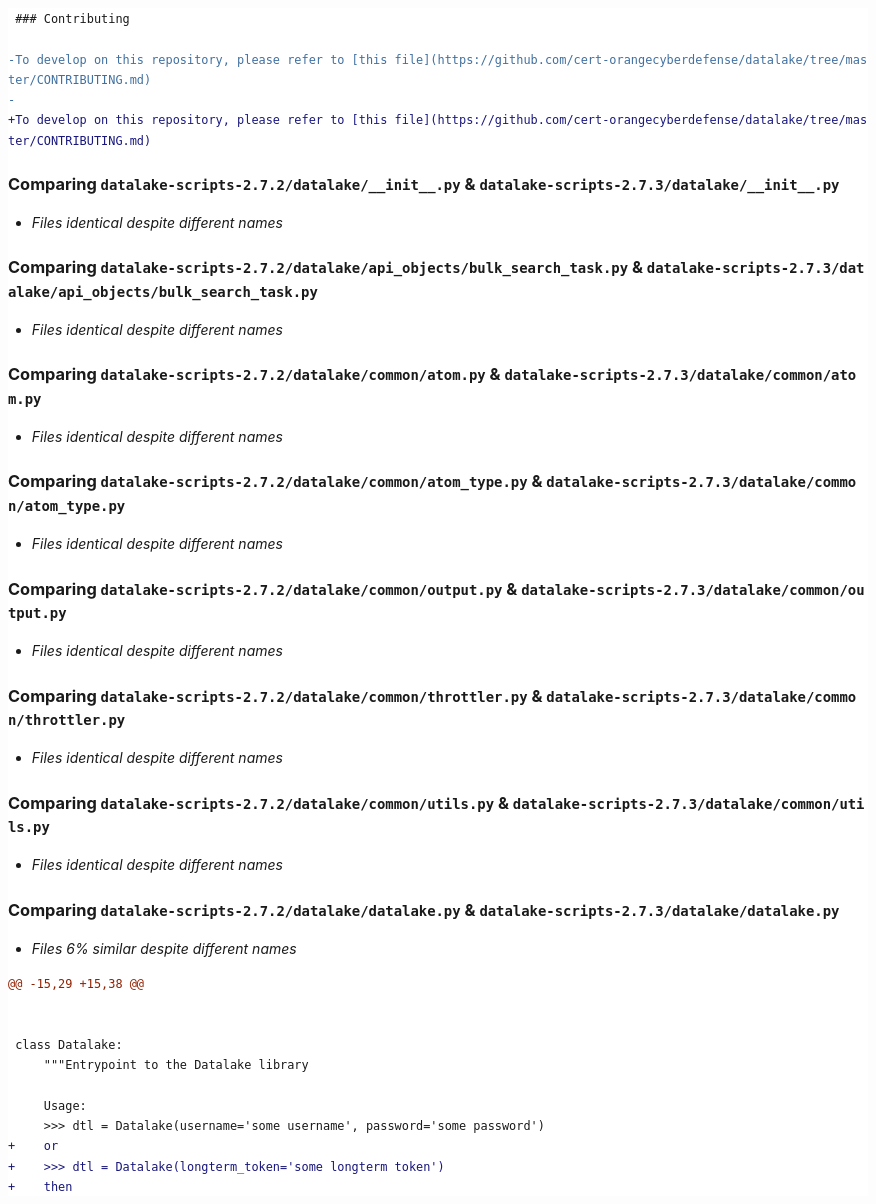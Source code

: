 ```diff
 ### Contributing
 
-To develop on this repository, please refer to [this file](https://github.com/cert-orangecyberdefense/datalake/tree/master/CONTRIBUTING.md) 
-
+To develop on this repository, please refer to [this file](https://github.com/cert-orangecyberdefense/datalake/tree/master/CONTRIBUTING.md)
```

### Comparing `datalake-scripts-2.7.2/datalake/__init__.py` & `datalake-scripts-2.7.3/datalake/__init__.py`

 * *Files identical despite different names*

### Comparing `datalake-scripts-2.7.2/datalake/api_objects/bulk_search_task.py` & `datalake-scripts-2.7.3/datalake/api_objects/bulk_search_task.py`

 * *Files identical despite different names*

### Comparing `datalake-scripts-2.7.2/datalake/common/atom.py` & `datalake-scripts-2.7.3/datalake/common/atom.py`

 * *Files identical despite different names*

### Comparing `datalake-scripts-2.7.2/datalake/common/atom_type.py` & `datalake-scripts-2.7.3/datalake/common/atom_type.py`

 * *Files identical despite different names*

### Comparing `datalake-scripts-2.7.2/datalake/common/output.py` & `datalake-scripts-2.7.3/datalake/common/output.py`

 * *Files identical despite different names*

### Comparing `datalake-scripts-2.7.2/datalake/common/throttler.py` & `datalake-scripts-2.7.3/datalake/common/throttler.py`

 * *Files identical despite different names*

### Comparing `datalake-scripts-2.7.2/datalake/common/utils.py` & `datalake-scripts-2.7.3/datalake/common/utils.py`

 * *Files identical despite different names*

### Comparing `datalake-scripts-2.7.2/datalake/datalake.py` & `datalake-scripts-2.7.3/datalake/datalake.py`

 * *Files 6% similar despite different names*

```diff
@@ -15,29 +15,38 @@
 
 
 class Datalake:
     """Entrypoint to the Datalake library
 
     Usage:
     >>> dtl = Datalake(username='some username', password='some password')
+    or
+    >>> dtl = Datalake(longterm_token='some longterm token')
+    then
```
